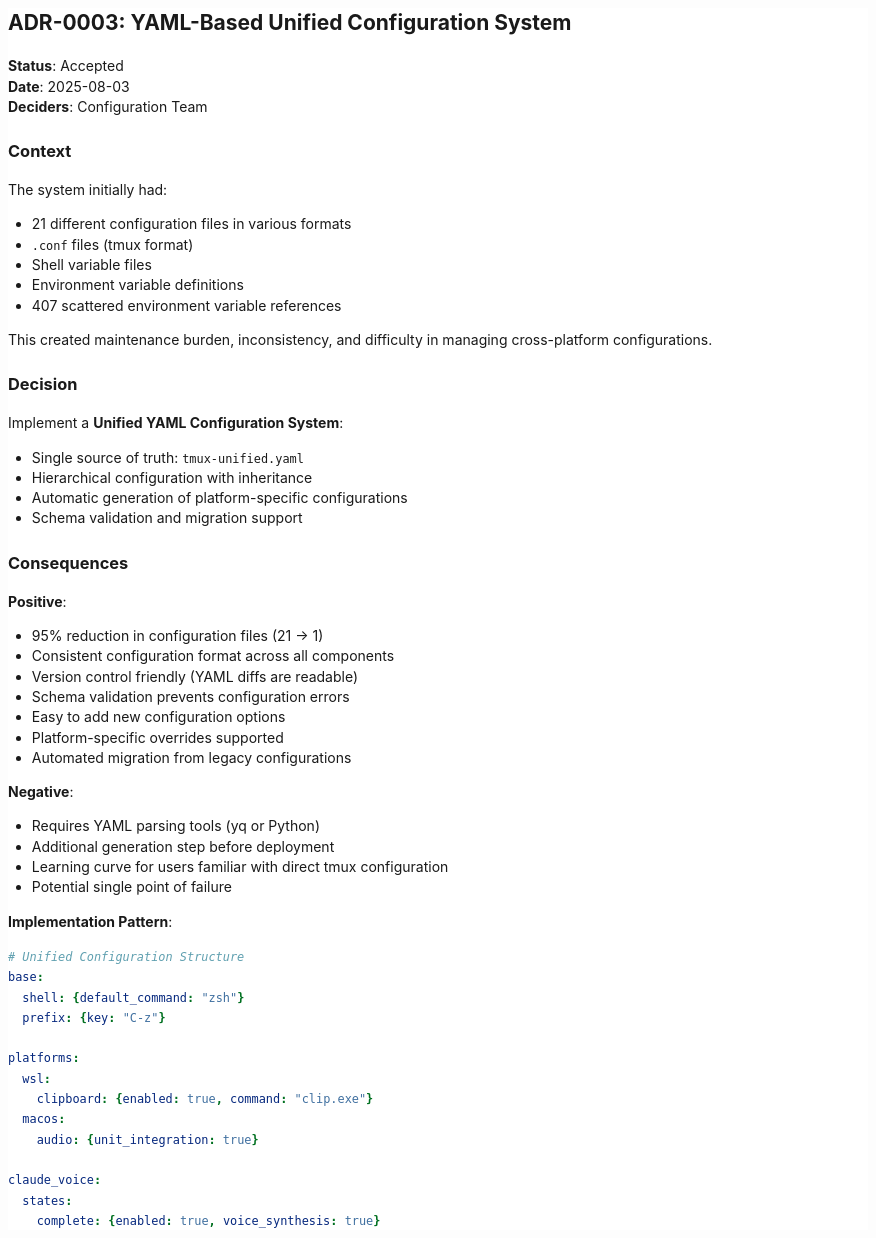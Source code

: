 ## ADR-0003: YAML-Based Unified Configuration System

**Status**: Accepted  
**Date**: 2025-08-03  
**Deciders**: Configuration Team

### Context
The system initially had:
- 21 different configuration files in various formats
- `.conf` files (tmux format)
- Shell variable files
- Environment variable definitions
- 407 scattered environment variable references

This created maintenance burden, inconsistency, and difficulty in managing cross-platform configurations.

### Decision
Implement a **Unified YAML Configuration System**:
- Single source of truth: `tmux-unified.yaml`
- Hierarchical configuration with inheritance
- Automatic generation of platform-specific configurations
- Schema validation and migration support

### Consequences

**Positive**:
- 95% reduction in configuration files (21 → 1)
- Consistent configuration format across all components
- Version control friendly (YAML diffs are readable)
- Schema validation prevents configuration errors
- Easy to add new configuration options
- Platform-specific overrides supported
- Automated migration from legacy configurations

**Negative**:
- Requires YAML parsing tools (yq or Python)
- Additional generation step before deployment
- Learning curve for users familiar with direct tmux configuration
- Potential single point of failure

**Implementation Pattern**:
```yaml
# Unified Configuration Structure
base:
  shell: {default_command: "zsh"}
  prefix: {key: "C-z"}

platforms:
  wsl:
    clipboard: {enabled: true, command: "clip.exe"}
  macos:
    audio: {unit_integration: true}

claude_voice:
  states:
    complete: {enabled: true, voice_synthesis: true}
```
